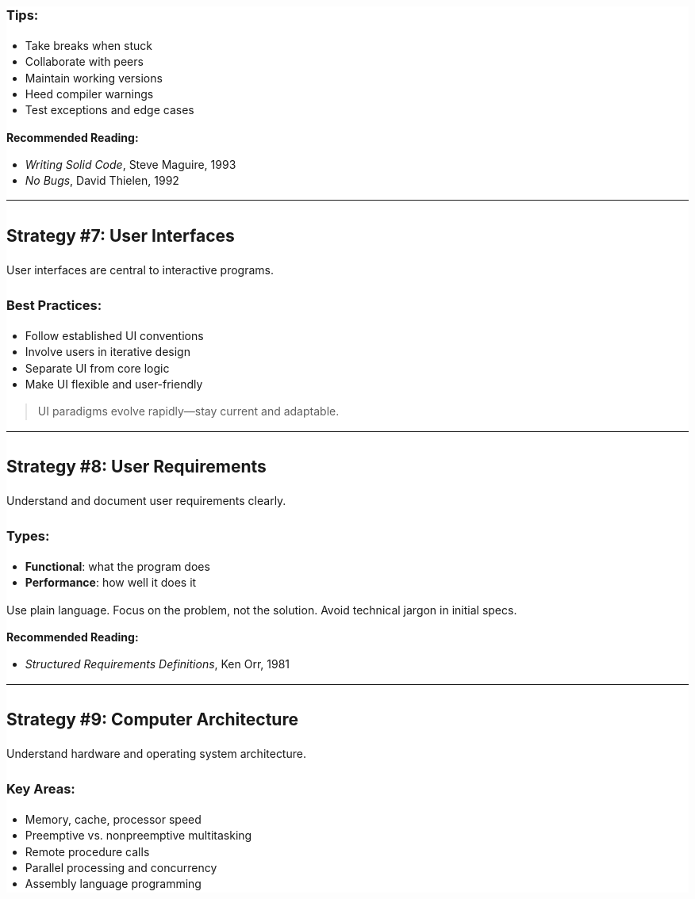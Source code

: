 ### Tips:
- Take breaks when stuck
- Collaborate with peers
- Maintain working versions
- Heed compiler warnings
- Test exceptions and edge cases

**Recommended Reading:**
- *Writing Solid Code*, Steve Maguire, 1993  
- *No Bugs*, David Thielen, 1992

---

## Strategy #7: User Interfaces

User interfaces are central to interactive programs.

### Best Practices:
- Follow established UI conventions
- Involve users in iterative design
- Separate UI from core logic
- Make UI flexible and user-friendly

> UI paradigms evolve rapidly—stay current and adaptable.

---

## Strategy #8: User Requirements

Understand and document user requirements clearly.

### Types:
- **Functional**: what the program does
- **Performance**: how well it does it

Use plain language. Focus on the problem, not the solution. Avoid technical jargon in initial specs.

**Recommended Reading:**
- *Structured Requirements Definitions*, Ken Orr, 1981

---

## Strategy #9: Computer Architecture

Understand hardware and operating system architecture.

### Key Areas:
- Memory, cache, processor speed
- Preemptive vs. nonpreemptive multitasking
- Remote procedure calls
- Parallel processing and concurrency
- Assembly language programming
